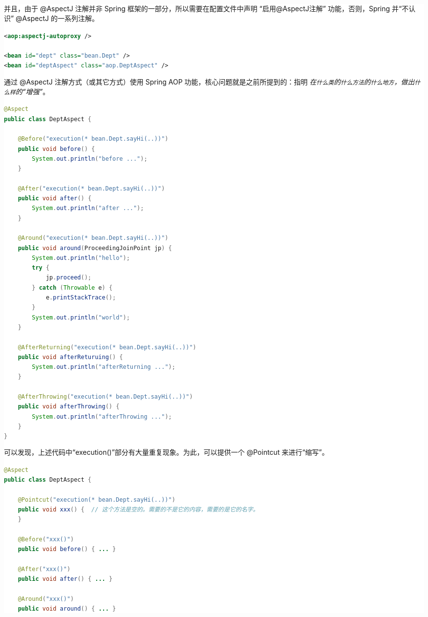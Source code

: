并且，由于 @AspectJ 注解并非 Spring 框架的一部分，所以需要在配置文件中声明 “启用@AspectJ注解” 功能，否则，Spring 并“不认识” @AspectJ 的一系列注解。

```xml
<aop:aspectj-autoproxy />

<bean id="dept" class="bean.Dept" />
<bean id="deptAspect" class="aop.DeptAspect" />
```


通过 @AspectJ 注解方式（或其它方式）使用 Spring AOP 功能，核心问题就是之前所提到的：指明 *在`什么类`的`什么方法`的`什么地方`，做出`什么样`的“增强”*。

```java
@Aspect
public class DeptAspect {

    @Before("execution(* bean.Dept.sayHi(..))")
    public void before() {
        System.out.println("before ...");
    }

    @After("execution(* bean.Dept.sayHi(..))")
    public void after() {
        System.out.println("after ...");
    }

    @Around("execution(* bean.Dept.sayHi(..))")
    public void around(ProceedingJoinPoint jp) {
        System.out.println("hello");
        try {
            jp.proceed();
        } catch (Throwable e) {
            e.printStackTrace();
        }
        System.out.println("world");
    }

    @AfterReturning("execution(* bean.Dept.sayHi(..))")
    public void afterReturuing() {
        System.out.println("afterReturning ...");
    }

    @AfterThrowing("execution(* bean.Dept.sayHi(..))")
    public void afterThrowing() {
        System.out.println("afterThrowing ...");
    }
}
```


可以发现，上述代码中“execution()”部分有大量重复现象。为此，可以提供一个 @Pointcut 来进行“缩写”。

```java
@Aspect
public class DeptAspect {

    @Pointcut("execution(* bean.Dept.sayHi(..))")
    public void xxx() {  // 这个方法是空的。需要的不是它的内容，需要的是它的名字。
    }

    @Before("xxx()")
    public void before() { ... }

    @After("xxx()")
    public void after() { ... }

    @Around("xxx()")
    public void around() { ... }
```